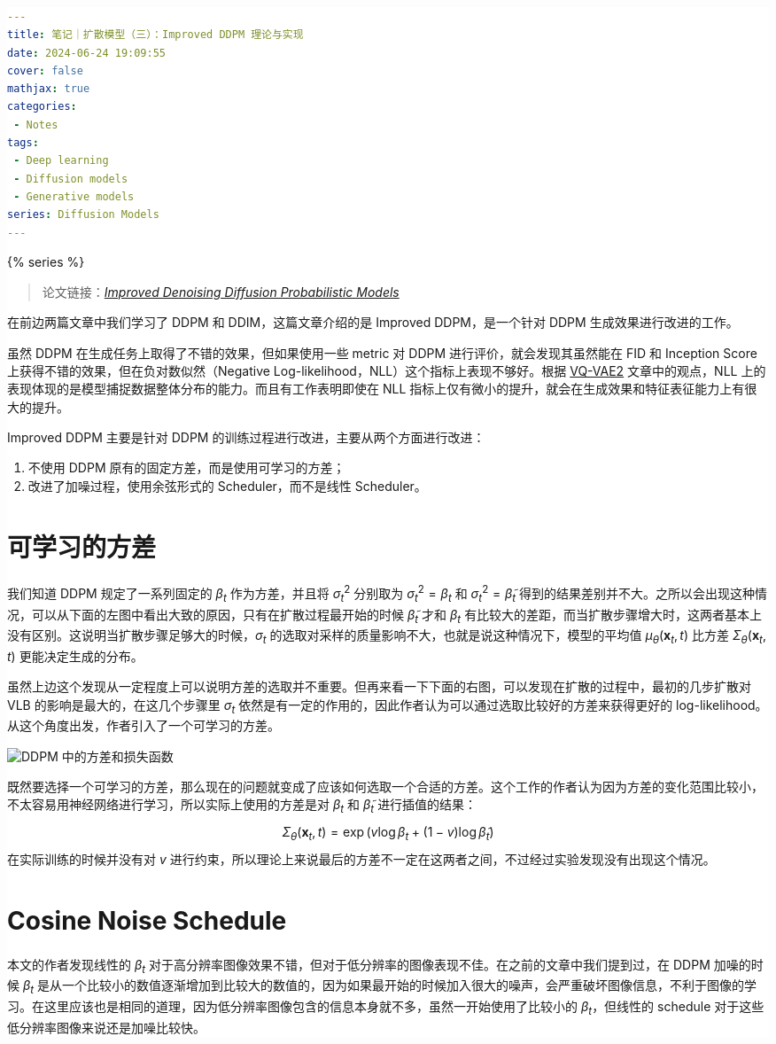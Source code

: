 ```yaml
---
title: 笔记｜扩散模型（三）：Improved DDPM 理论与实现
date: 2024-06-24 19:09:55
cover: false
mathjax: true
categories:
 - Notes
tags:
 - Deep learning
 - Diffusion models
 - Generative models
series: Diffusion Models
---
```


{% series %}

> 论文链接：*[Improved Denoising Diffusion Probabilistic Models](https://arxiv.org/abs/2102.09672)*

在前边两篇文章中我们学习了 DDPM 和 DDIM，这篇文章介绍的是 Improved DDPM，是一个针对 DDPM 生成效果进行改进的工作。

虽然 DDPM 在生成任务上取得了不错的效果，但如果使用一些 metric 对 DDPM 进行评价，就会发现其虽然能在 FID 和 Inception Score 上获得不错的效果，但在负对数似然（Negative Log-likelihood，NLL）这个指标上表现不够好。根据 [VQ-VAE2](https://arxiv.org/abs/1906.00446) 文章中的观点，NLL 上的表现体现的是模型捕捉数据整体分布的能力。而且有工作表明即使在 NLL 指标上仅有微小的提升，就会在生成效果和特征表征能力上有很大的提升。

Improved DDPM 主要是针对 DDPM 的训练过程进行改进，主要从两个方面进行改进：

1. 不使用 DDPM 原有的固定方差，而是使用可学习的方差；
2. 改进了加噪过程，使用余弦形式的 Scheduler，而不是线性 Scheduler。

# 可学习的方差

我们知道 DDPM 规定了一系列固定的 $\beta_t$ 作为方差，并且将 $\sigma^2_t$ 分别取为 $\sigma_t^2=\beta_t$ 和 $\sigma_t^2=\tilde{\beta}_t$ 得到的结果差别并不大。之所以会出现这种情况，可以从下面的左图中看出大致的原因，只有在扩散过程最开始的时候 $\tilde{\beta}_t$ 才和 $\beta_t$ 有比较大的差距，而当扩散步骤增大时，这两者基本上没有区别。这说明当扩散步骤足够大的时候，$\sigma_t$ 的选取对采样的质量影响不大，也就是说这种情况下，模型的平均值 $\mu_\theta(\mathbf{x}_t,t)$ 比方差 $\Sigma_\theta(\mathbf{x}_t,t)$ 更能决定生成的分布。

虽然上边这个发现从一定程度上可以说明方差的选取并不重要。但再来看一下下面的右图，可以发现在扩散的过程中，最初的几步扩散对 VLB 的影响是最大的，在这几个步骤里 $\sigma_t$ 依然是有一定的作用的，因此作者认为可以通过选取比较好的方差来获得更好的 log-likelihood。从这个角度出发，作者引入了一个可学习的方差。

![DDPM 中的方差和损失函数](https://little-nyima-oss.eos-beijing-2.cmecloud.cn/2024/06/24/iddpm-variances-loss.png)

既然要选择一个可学习的方差，那么现在的问题就变成了应该如何选取一个合适的方差。这个工作的作者认为因为方差的变化范围比较小，不太容易用神经网络进行学习，所以实际上使用的方差是对 $\beta_t$ 和 $\tilde{\beta}_t$ 进行插值的结果：
$$
\Sigma_\theta(\mathbf{x}_t,t)=\exp(v\log\beta_t+(1-v)\log\tilde\beta_t)
$$
在实际训练的时候并没有对 $v$ 进行约束，所以理论上来说最后的方差不一定在这两者之间，不过经过实验发现没有出现这个情况。

# Cosine Noise Schedule

本文的作者发现线性的 $\beta_t$ 对于高分辨率图像效果不错，但对于低分辨率的图像表现不佳。在之前的文章中我们提到过，在 DDPM 加噪的时候 $\beta_t$ 是从一个比较小的数值逐渐增加到比较大的数值的，因为如果最开始的时候加入很大的噪声，会严重破坏图像信息，不利于图像的学习。在这里应该也是相同的道理，因为低分辨率图像包含的信息本身就不多，虽然一开始使用了比较小的 $\beta_t$，但线性的 schedule 对于这些低分辨率图像来说还是加噪比较快。
